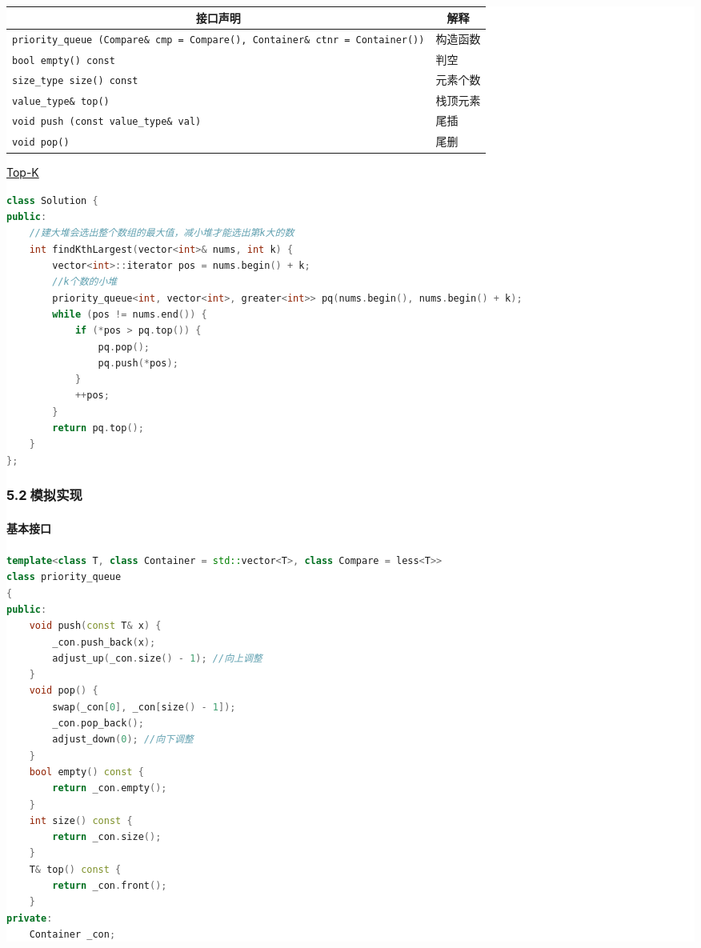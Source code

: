 | 接口声明                                                     | 解释     |
| ------------------------------------------------------------ | -------- |
| `priority_queue (Compare& cmp = Compare(), Container& ctnr = Container())` | 构造函数 |
| `bool empty() const`                                         | 判空     |
| `size_type size() const`                                     | 元素个数 |
| `value_type& top()`                                          | 栈顶元素 |
| `void push (const value_type& val)`                          | 尾插     |
| `void pop()`                                                 | 尾删     |

[Top-K](https://leetcode-cn.com/problems/kth-largest-element-in-an-array/)

~~~cpp
class Solution {
public:
    //建大堆会选出整个数组的最大值，减小堆才能选出第k大的数
    int findKthLargest(vector<int>& nums, int k) {
        vector<int>::iterator pos = nums.begin() + k;
        //k个数的小堆
        priority_queue<int, vector<int>, greater<int>> pq(nums.begin(), nums.begin() + k);
        while (pos != nums.end()) {
            if (*pos > pq.top()) {
                pq.pop();
                pq.push(*pos);
            }
            ++pos;
        }
        return pq.top();
    }
};
~~~



### 5.2 模拟实现

#### 基本接口

~~~cpp
template<class T, class Container = std::vector<T>, class Compare = less<T>>
class priority_queue
{
public:
    void push(const T& x) {
        _con.push_back(x);
        adjust_up(_con.size() - 1); //向上调整
    }
    void pop() {
        swap(_con[0], _con[size() - 1]);
        _con.pop_back();
        adjust_down(0); //向下调整
    }
    bool empty() const {
        return _con.empty();
    }
    int size() const {
        return _con.size();
    }
    T& top() const {
        return _con.front();
    }
private:
    Container _con;
~~~